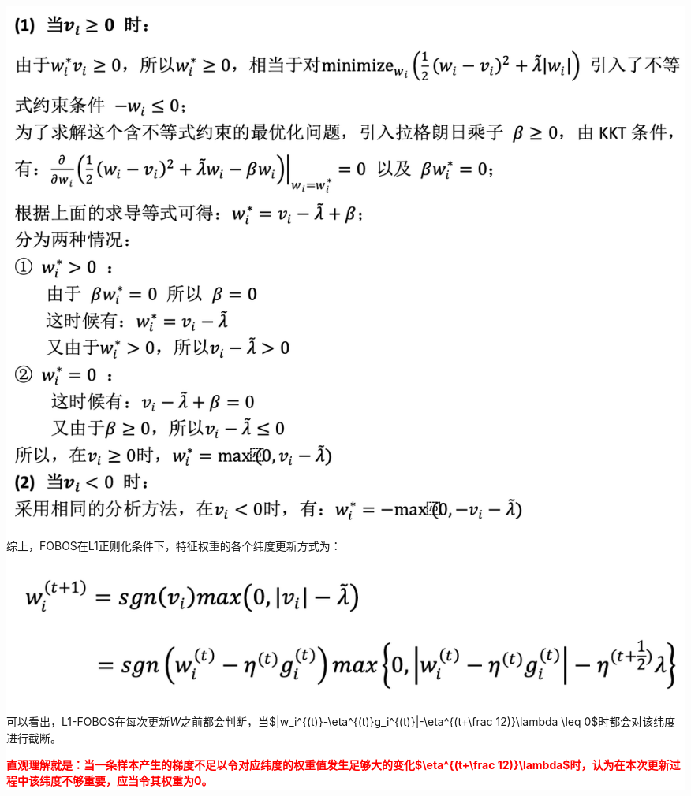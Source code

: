 ![figure9](../image/OnlineOp-figure9.png)

综上，FOBOS在L1正则化条件下，特征权重的各个纬度更新方式为：

![figure10](../image/OnlineOp-figure10.png)

可以看出，L1-FOBOS在每次更新$W$之前都会判断，当$|w_i^{(t)}-\eta^{(t)}g_i^{(t)}|-\eta^{(t+\frac 12)}\lambda \leq 0$时都会对该纬度进行截断。

**<font color=red>直观理解就是：当一条样本产生的梯度不足以令对应纬度的权重值发生足够大的变化$\eta^{(t+\frac 12)}\lambda$时，认为在本次更新过程中该纬度不够重要，应当令其权重为0。</font>**
